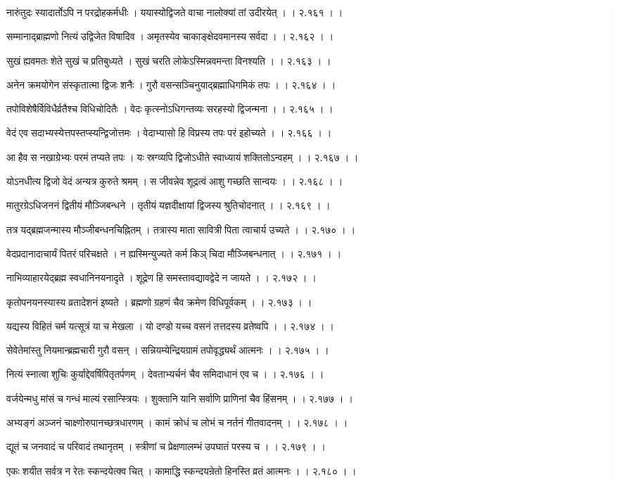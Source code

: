 नारुंतुदः स्यादार्तोऽपि न परद्रोहकर्मधीः ।
ययास्योद्विजते वाचा नालोक्यां तां उदीरयेत् । । २.१६१ । ।

सम्मानाद्ब्राह्मणो नित्यं उद्विजेत विषादिव ।
अमृतस्येव चाकाङ्क्षेदवमानस्य सर्वदा । । २.१६२ । ।

सुखं ह्यवमतः शेते सुखं च प्रतिबुध्यते ।
सुखं चरति लोकेऽस्मिन्नवमन्ता विनश्यति । । २.१६३ । ।

अनेन क्रमयोगेन संस्कृतात्मा द्विजः शनैः ।
गुरौ वसन्सञ्चिनुयाद्ब्रह्माधिगमिकं तपः । । २.१६४ । ।

तपोविशेषैर्विविधैर्व्रतैश्च विधिचोदितैः ।
वेदः कृत्स्नोऽधिगन्तव्यः सरहस्यो द्विजन्मना । । २.१६५ । ।

वेदं एव सदाभ्यस्येत्तपस्तप्स्यन्द्विजोत्तमः ।
वेदाभ्यासो हि विप्रस्य तपः परं इहोच्यते । । २.१६६ । ।

आ हैव स नखाग्रेभ्यः परमं तप्यते तपः ।
यः स्रग्व्यपि द्विजोऽधीते स्वाध्यायं शक्तितोऽन्वहम् । । २.१६७ । ।

योऽनधीत्य द्विजो वेदं अन्यत्र कुरुते श्रमम् ।
स जीवन्नेव शूद्रत्वं आशु गच्छति सान्वयः । । २.१६८ । ।

मातुरग्रेऽधिजननं द्वितीयं मौञ्जिबन्धने ।
तृतीयं यज्ञदीक्षायां द्विजस्य श्रुतिचोदनात् । । २.१६९ । ।

तत्र यद्ब्रह्मजन्मास्य मौञ्जीबन्धनचिह्नितम् ।
तत्रास्य माता सावित्री पिता त्वाचार्य उच्यते । । २.१७० । ।

वेदप्रदानादाचार्यं पितरं परिचक्षते ।
न ह्यस्मिन्युज्यते कर्म किञ् चिदा मौञ्जिबन्धनात् । । २.१७१ । ।

नाभिव्याहारयेद्ब्रह्म स्वधानिनयनादृते ।
शूद्रेण हि समस्तावद्यावद्वेदे न जायते । । २.१७२ । ।

कृतोपनयनस्यास्य व्रतादेशनं इष्यते ।
ब्रह्मणो ग्रहणं चैव क्रमेण विधिपूर्वकम् । । २.१७३ । ।

यद्यस्य विहितं चर्म यत्सूत्रं या च मेखला ।
यो दण्डो यच्च वसनं तत्तदस्य व्रतेष्वपि । । २.१७४ । ।

सेवेतेमांस्तु नियमान्ब्रह्मचारी गुरौ वसन् ।
सन्नियम्येन्द्रियग्रामं तपोवृद्ध्यर्थं आत्मनः । । २.१७५ । ।

नित्यं स्नात्वा शुचिः कुर्याद्देवर्षिपितृतर्पणम् ।
देवताभ्यर्चनं चैव समिदाधानं एव च । । २.१७६ । ।

वर्जयेन्मधु मांसं च गन्धं माल्यं रसान्स्त्रियः ।
शुक्तानि यानि सर्वाणि प्राणिनां चैव हिंसनम् । । २.१७७ । ।

अभ्यङ्गं अञ्जनं चाक्ष्णोरुपानच्छत्रधारणम् ।
कामं क्रोधं च लोभं च नर्तनं गीतवादनम् । । २.१७८ । ।

द्यूतं च जनवादं च परिवादं तथानृतम् ।
स्त्रीणां च प्रेक्षणालम्भं उपघातं परस्य च । । २.१७९ । ।

एकः शयीत सर्वत्र न रेतः स्कन्दयेत्क्व चित् ।
कामाद्धि स्कन्दयन्रेतो हिनस्ति व्रतं आत्मनः । । २.१८० । ।

